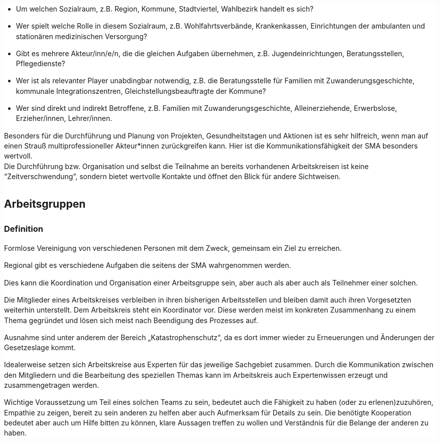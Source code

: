   - Um welchen Sozialraum, z.B. Region, Kommune, Stadtviertel,
    Wahlbezirk handelt es sich?

  - Wer spielt welche Rolle in diesem Sozialraum, z.B.
    Wohlfahrtsverbände, Krankenkassen, Einrichtungen der ambulanten und
    stationären medizinischen Versorgung?

  - Gibt es mehrere Akteur/inn/e/n, die die gleichen Aufgaben
    übernehmen, z.B. Jugendeinrichtungen, Beratungsstellen,
    Pflegedienste?

  - Wer ist als relevanter Player unabdingbar notwendig, z.B. die
    Beratungsstelle für Familien mit Zuwanderungsgeschichte, kommunale
    Integrationszentren, Gleichstellungsbeauftragte der Kommune?

  - Wer sind direkt und indirekt Betroffene, z.B. Familien mit
    Zuwanderungsgeschichte, Alleinerziehende, Erwerbslose,
    Erzieher/innen, Lehrer/innen.

Besonders für die Durchführung und Planung von Projekten,
Gesundheitstagen und Aktionen ist es sehr hilfreich, wenn man auf einen
Strauß multiprofessioneller Akteur\*innen zurückgreifen kann. Hier ist
die Kommunikationsfähigkeit der SMA besonders wertvoll.  
Die Durchführung bzw. Organisation und selbst die Teilnahme an bereits
vorhandenen Arbeitskreisen ist keine “Zeitverschwendung”, sondern bietet
wertvolle Kontakte und öffnet den Blick für andere Sichtweisen.

## **Arbeitsgruppen**

### Definition

Formlose Vereinigung von verschiedenen Personen mit dem Zweck, gemeinsam
ein Ziel zu erreichen.

Regional gibt es verschiedene Aufgaben die seitens der SMA wahrgenommen
werden.

Dies kann die Koordination und Organisation einer Arbeitsgruppe sein,
aber auch als aber auch als Teilnehmer einer solchen.

Die Mitglieder eines Arbeitskreises verbleiben in ihren bisherigen
Arbeitsstellen und bleiben damit auch ihren Vorgesetzten weiterhin
unterstellt. Dem Arbeitskreis steht ein Koordinator vor. Diese werden
meist im konkreten Zusammenhang zu einem Thema gegründet und lösen sich
meist nach Beendigung des Prozesses auf.

Ausnahme sind unter anderem der Bereich „Katastrophenschutz“, da es dort
immer wieder zu Erneuerungen und Änderungen der Gesetzeslage kommt.

Idealerweise setzen sich Arbeitskreise aus Experten für das jeweilige
Sachgebiet zusammen. Durch die Kommunikation zwischen den Mitgliedern
und die Bearbeitung des speziellen Themas kann im Arbeitskreis auch
Expertenwissen erzeugt und zusammengetragen werden.

Wichtige Voraussetzung um Teil eines solchen Teams zu sein, bedeutet
auch die Fähigkeit zu haben (oder zu erlenen)zuzuhören, Empathie zu
zeigen, bereit zu sein anderen zu helfen aber auch Aufmerksam für
Details zu sein. Die benötigte Kooperation bedeutet aber auch um Hilfe
bitten zu können, klare Aussagen treffen zu wollen und Verständnis für
die Belange der anderen zu haben.
